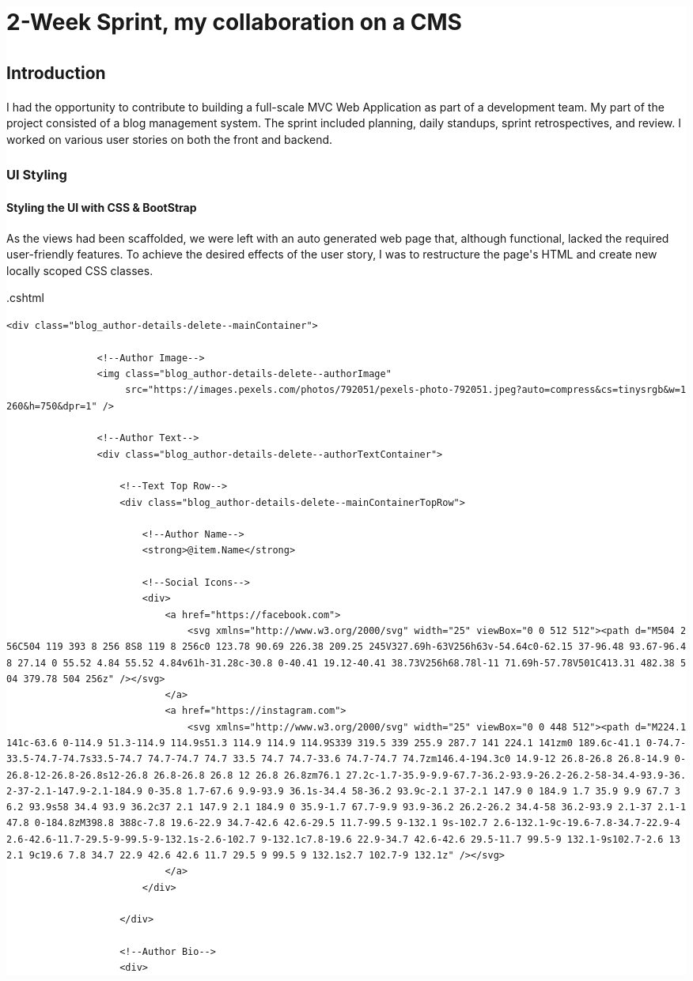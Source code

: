 # 2-Week Sprint, my collaboration on a CMS

## Introduction
I had the opportunity to contribute to building a full-scale MVC Web Application as part of a development team. My part of the project consisted of a blog management system. The sprint included planning, daily standups, sprint retrospectives, and review. I worked on various user stories on both the front and backend.

### UI Styling


#### Styling the UI with CSS & BootStrap

As the views had been scaffolded, we were left with an auto generated web page that, although functional, lacked the required user-friendly features. To achieve the desired effects of the user story, I was to restructure the page's HTML and create new locally scoped CSS classes.


.cshtml
```
<div class="blog_author-details-delete--mainContainer">

                <!--Author Image-->
                <img class="blog_author-details-delete--authorImage"
                     src="https://images.pexels.com/photos/792051/pexels-photo-792051.jpeg?auto=compress&cs=tinysrgb&w=1260&h=750&dpr=1" />

                <!--Author Text-->
                <div class="blog_author-details-delete--authorTextContainer">

                    <!--Text Top Row-->
                    <div class="blog_author-details-delete--mainContainerTopRow">

                        <!--Author Name-->
                        <strong>@item.Name</strong>

                        <!--Social Icons-->
                        <div>
                            <a href="https://facebook.com">
                                <svg xmlns="http://www.w3.org/2000/svg" width="25" viewBox="0 0 512 512"><path d="M504 256C504 119 393 8 256 8S8 119 8 256c0 123.78 90.69 226.38 209.25 245V327.69h-63V256h63v-54.64c0-62.15 37-96.48 93.67-96.48 27.14 0 55.52 4.84 55.52 4.84v61h-31.28c-30.8 0-40.41 19.12-40.41 38.73V256h68.78l-11 71.69h-57.78V501C413.31 482.38 504 379.78 504 256z" /></svg>
                            </a>
                            <a href="https://instagram.com">
                                <svg xmlns="http://www.w3.org/2000/svg" width="25" viewBox="0 0 448 512"><path d="M224.1 141c-63.6 0-114.9 51.3-114.9 114.9s51.3 114.9 114.9 114.9S339 319.5 339 255.9 287.7 141 224.1 141zm0 189.6c-41.1 0-74.7-33.5-74.7-74.7s33.5-74.7 74.7-74.7 74.7 33.5 74.7 74.7-33.6 74.7-74.7 74.7zm146.4-194.3c0 14.9-12 26.8-26.8 26.8-14.9 0-26.8-12-26.8-26.8s12-26.8 26.8-26.8 26.8 12 26.8 26.8zm76.1 27.2c-1.7-35.9-9.9-67.7-36.2-93.9-26.2-26.2-58-34.4-93.9-36.2-37-2.1-147.9-2.1-184.9 0-35.8 1.7-67.6 9.9-93.9 36.1s-34.4 58-36.2 93.9c-2.1 37-2.1 147.9 0 184.9 1.7 35.9 9.9 67.7 36.2 93.9s58 34.4 93.9 36.2c37 2.1 147.9 2.1 184.9 0 35.9-1.7 67.7-9.9 93.9-36.2 26.2-26.2 34.4-58 36.2-93.9 2.1-37 2.1-147.8 0-184.8zM398.8 388c-7.8 19.6-22.9 34.7-42.6 42.6-29.5 11.7-99.5 9-132.1 9s-102.7 2.6-132.1-9c-19.6-7.8-34.7-22.9-42.6-42.6-11.7-29.5-9-99.5-9-132.1s-2.6-102.7 9-132.1c7.8-19.6 22.9-34.7 42.6-42.6 29.5-11.7 99.5-9 132.1-9s102.7-2.6 132.1 9c19.6 7.8 34.7 22.9 42.6 42.6 11.7 29.5 9 99.5 9 132.1s2.7 102.7-9 132.1z" /></svg>
                            </a>
                        </div>

                    </div>

                    <!--Author Bio-->
                    <div>
```